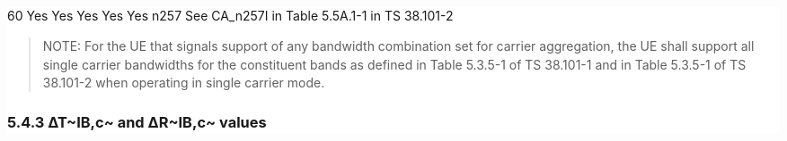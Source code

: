 <td></td>
<td>60</td>
<td></td>
<td></td>
<td></td>
<td></td>
<td></td>
<td></td>
<td>Yes</td>
<td>Yes</td>
<td>Yes</td>
<td></td>
<td>Yes</td>
<td></td>
<td>Yes</td>
<td></td>
<td></td>
<td></td>
</tr>
<tr class="odd">
<td></td>
<td></td>
<td>n257</td>
<td>See CA_n257I in Table 5.5A.1-1 in TS 38.101-2</td>
<td></td>
<td></td>
<td></td>
<td></td>
<td></td>
<td></td>
<td></td>
<td></td>
<td></td>
<td></td>
<td></td>
<td></td>
<td></td>
<td></td>
<td></td>
<td></td>
</tr>
</tbody>
</table>

> NOTE: For the UE that signals support of any bandwidth combination set
> for carrier aggregation, the UE shall support all single carrier
> bandwidths for the constituent bands as defined in Table 5.3.5-1 of TS
> 38.101-1 and in Table 5.3.5-1 of TS 38.101-2 when operating in single
> carrier mode.

### 5.4.3 ∆T~IB,c~ and ∆R~IB,c~ values
